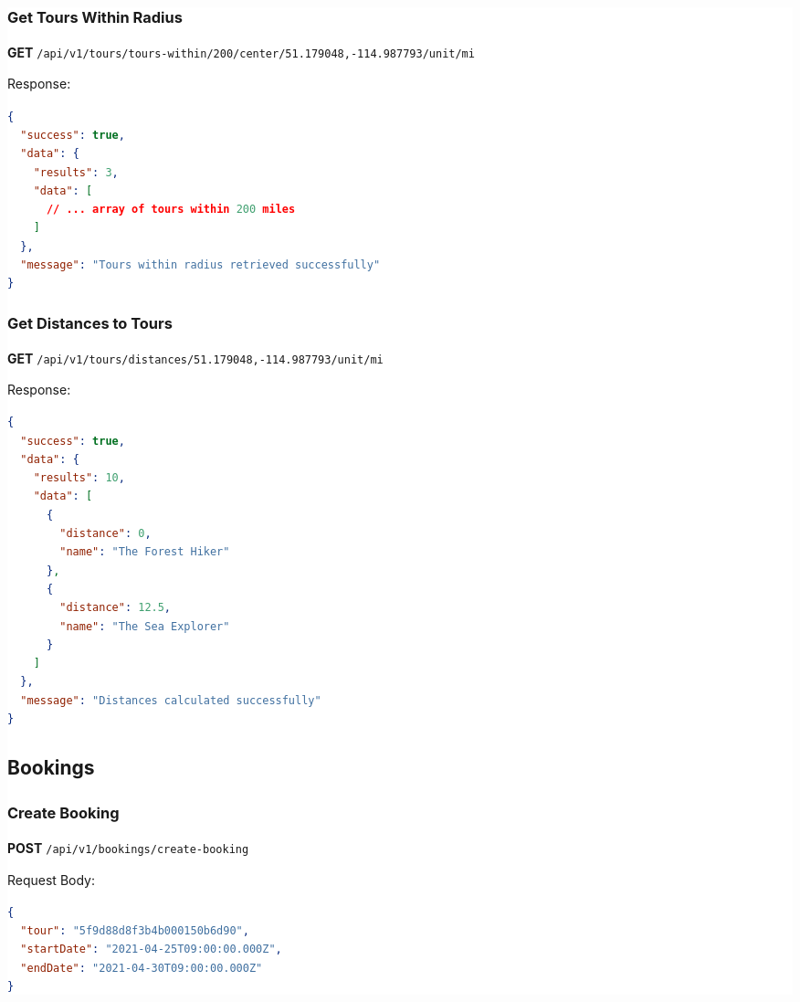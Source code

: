 ### Get Tours Within Radius
**GET** `/api/v1/tours/tours-within/200/center/51.179048,-114.987793/unit/mi`

Response:
```json
{
  "success": true,
  "data": {
    "results": 3,
    "data": [
      // ... array of tours within 200 miles
    ]
  },
  "message": "Tours within radius retrieved successfully"
}
```

### Get Distances to Tours
**GET** `/api/v1/tours/distances/51.179048,-114.987793/unit/mi`

Response:
```json
{
  "success": true,
  "data": {
    "results": 10,
    "data": [
      {
        "distance": 0,
        "name": "The Forest Hiker"
      },
      {
        "distance": 12.5,
        "name": "The Sea Explorer"
      }
    ]
  },
  "message": "Distances calculated successfully"
}
```

## Bookings

### Create Booking
**POST** `/api/v1/bookings/create-booking`

Request Body:
```json
{
  "tour": "5f9d88d8f3b4b000150b6d90",
  "startDate": "2021-04-25T09:00:00.000Z",
  "endDate": "2021-04-30T09:00:00.000Z"
}
```
